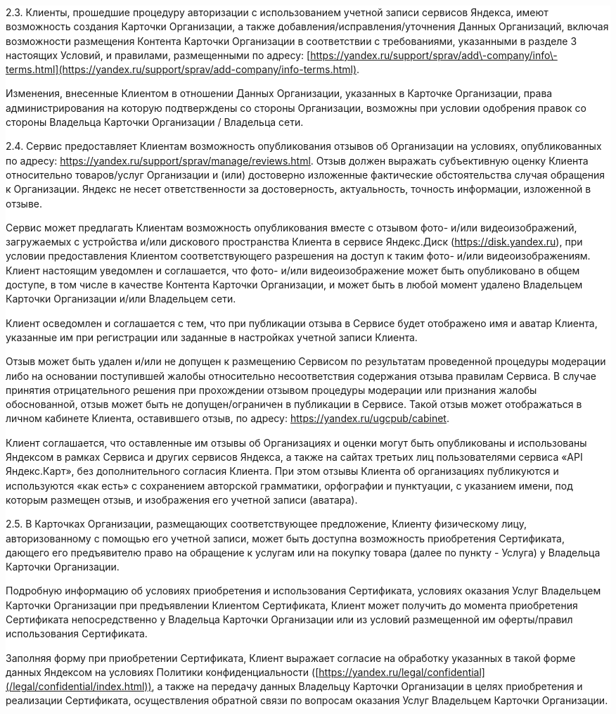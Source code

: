  2\.3\. Клиенты, прошедшие процедуру авторизации с использованием учетной записи сервисов Яндекса, имеют возможность создания Карточки Организации, а также добавления/исправления/уточнения Данных Организаций, включая возможности размещения Контента Карточки Организации в соответствии с требованиями, указанными в разделе 3 настоящих Условий, и правилами, размещенными по адресу: [https://yandex.ru/support/sprav/add\-company/info\-terms.html](https://yandex.ru/support/sprav/add-company/info-terms.html).

 Изменения, внесенные Клиентом в отношении Данных Организации, указанных в Карточке Организации, права администрирования на которую подтверждены со стороны Организации, возможны при условии одобрения правок со стороны Владельца Карточки Организации / Владельца сети.

 2\.4\. Сервис предоставляет Клиентам возможность опубликования отзывов об Организации на условиях, опубликованных по адресу: <https://yandex.ru/support/sprav/manage/reviews.html>. Отзыв должен выражать субъективную оценку Клиента относительно товаров/услуг Организации и (или) достоверно изложенные фактические обстоятельства случая обращения к Организации. Яндекс не несет ответственности за достоверность, актуальность, точность информации, изложенной в отзыве.

 Сервис может предлагать Клиентам возможность опубликования вместе с отзывом фото\- и/или видеоизображений, загружаемых с устройства и/или дискового пространства Клиента в сервисе Яндекс.Диск (<https://disk.yandex.ru>), при условии предоставления Клиентом соответствующего разрешения на доступ к таким фото\- и/или видеоизображениям. Клиент настоящим уведомлен и соглашается, что фото\- и/или видеоизображение может быть опубликовано в общем доступе, в том числе в качестве Контента Карточки Организации, и может быть в любой момент удалено Владельцем Карточки Организации и/или Владельцем сети.

 Клиент осведомлен и соглашается с тем, что при публикации отзыва в Сервисе будет отображено имя и аватар Клиента, указанные им при регистрации или заданные в настройках учетной записи Клиента.

 Отзыв может быть удален и/или не допущен к размещению Сервисом по результатам проведенной процедуры модерации либо на основании поступившей жалобы относительно несоответствия содержания отзыва правилам Сервиса. В случае принятия отрицательного решения при прохождении отзывом процедуры модерации или признания жалобы обоснованной, отзыв может быть не допущен/ограничен в публикации в Сервисе. Такой отзыв может отображаться в личном кабинете Клиента, оставившего отзыв, по адресу: <https://yandex.ru/ugcpub/cabinet>.

 Клиент соглашается, что оставленные им отзывы об Организациях и оценки могут быть опубликованы и использованы Яндексом в рамках Сервиса и других сервисов Яндекса, а также на сайтах третьих лиц пользователями сервиса «API Яндекс.Карт», без дополнительного согласия Клиента. При этом отзывы Клиента об организациях публикуются и используются «как есть» с сохранением авторской грамматики, орфографии и пунктуации, с указанием имени, под которым размещен отзыв, и изображения его учетной записи (аватара).

 2\.5\. В Карточках Организации, размещающих соответствующее предложение, Клиенту физическому лицу, авторизованному с помощью его учетной записи, может быть доступна возможность приобретения Сертификата, дающего его предъявителю право на обращение к услугам или на покупку товара (далее по пункту \- Услуга) у Владельца Карточки Организации.

 Подробную информацию об условиях приобретения и использования Сертификата, условиях оказания Услуг Владельцем Карточки Организации при предъявлении Клиентом Сертификата, Клиент может получить до момента приобретения Сертификата непосредственно у Владельца Карточки Организации или из условий размещенной им оферты/правил использования Сертификата.

 Заполняя форму при приобретении Сертификата, Клиент выражает согласие на обработку указанных в такой форме данных Яндексом на условиях Политики конфиденциальности ([https://yandex.ru/legal/confidential](/legal/confidential/index.html)), а также на передачу данных Владельцу Карточки Организации в целях приобретения и реализации Сертификата, осуществления обратной связи по вопросам оказания Услуг Владельцем Карточки Организации.
